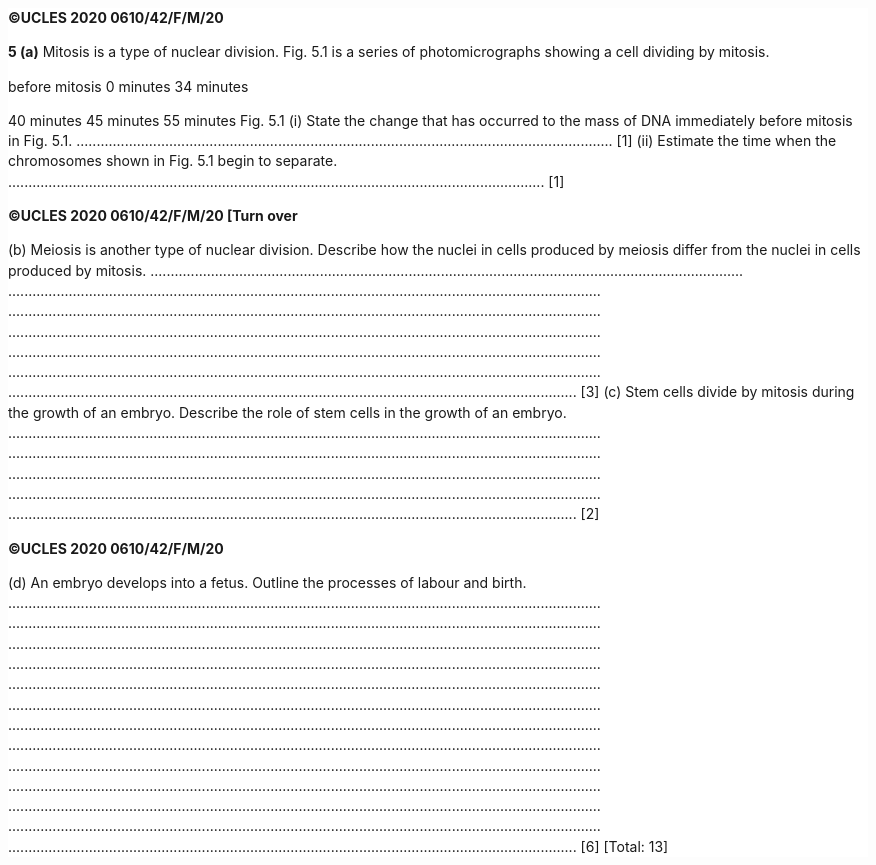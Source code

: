 
**©UCLES 2020 0610/42/F/M/20** 

**5 (a)** Mitosis is a type of nuclear division. Fig. 5.1 is a series of photomicrographs showing a cell dividing by mitosis. 

 before mitosis 0 minutes 34 minutes 

 40 minutes 45 minutes 55 minutes Fig. 5.1 (i) State the change that has occurred to the mass of DNA immediately before mitosis in Fig. 5.1. ..................................................................................................................................... [1] (ii) Estimate the time when the chromosomes shown in Fig. 5.1 begin to separate. ..................................................................................................................................... [1] 


**©UCLES 2020 0610/42/F/M/20 [Turn over** 

 (b) Meiosis is another type of nuclear division. Describe how the nuclei in cells produced by meiosis differ from the nuclei in cells produced by mitosis. ................................................................................................................................................... ................................................................................................................................................... ................................................................................................................................................... ................................................................................................................................................... ................................................................................................................................................... ................................................................................................................................................... ............................................................................................................................................. [3] (c) Stem cells divide by mitosis during the growth of an embryo. Describe the role of stem cells in the growth of an embryo. ................................................................................................................................................... ................................................................................................................................................... ................................................................................................................................................... ................................................................................................................................................... ............................................................................................................................................. [2] 


**©UCLES 2020 0610/42/F/M/20** 

 (d) An embryo develops into a fetus. Outline the processes of labour and birth. ................................................................................................................................................... ................................................................................................................................................... ................................................................................................................................................... ................................................................................................................................................... ................................................................................................................................................... ................................................................................................................................................... ................................................................................................................................................... ................................................................................................................................................... ................................................................................................................................................... ................................................................................................................................................... ................................................................................................................................................... ................................................................................................................................................... ............................................................................................................................................. [6] [Total: 13] 
